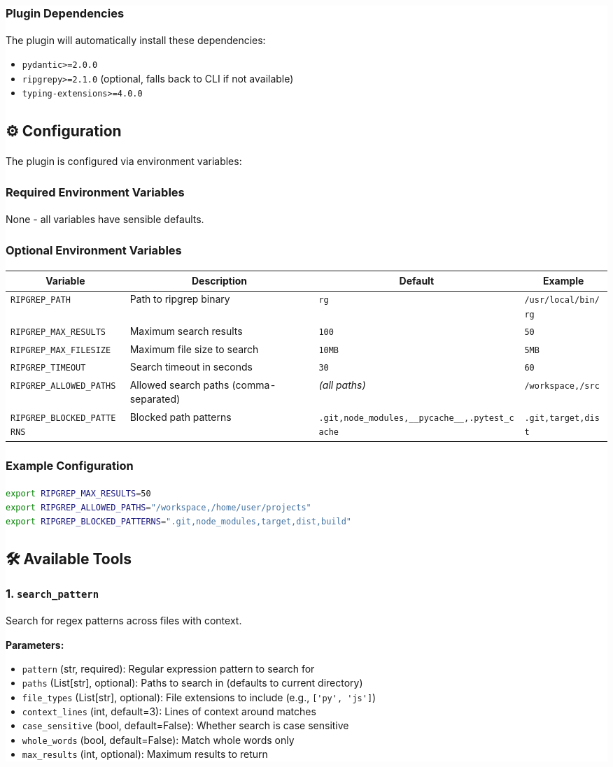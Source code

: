 ### Plugin Dependencies

The plugin will automatically install these dependencies:
- `pydantic>=2.0.0`
- `ripgrepy>=2.1.0` (optional, falls back to CLI if not available)
- `typing-extensions>=4.0.0`

## ⚙️ Configuration

The plugin is configured via environment variables:

### Required Environment Variables
None - all variables have sensible defaults.

### Optional Environment Variables

| Variable | Description | Default | Example |
|----------|-------------|---------|---------|
| `RIPGREP_PATH` | Path to ripgrep binary | `rg` | `/usr/local/bin/rg` |
| `RIPGREP_MAX_RESULTS` | Maximum search results | `100` | `50` |
| `RIPGREP_MAX_FILESIZE` | Maximum file size to search | `10MB` | `5MB` |
| `RIPGREP_TIMEOUT` | Search timeout in seconds | `30` | `60` |
| `RIPGREP_ALLOWED_PATHS` | Allowed search paths (comma-separated) | *(all paths)* | `/workspace,/src` |
| `RIPGREP_BLOCKED_PATTERNS` | Blocked path patterns | `.git,node_modules,__pycache__,.pytest_cache` | `.git,target,dist` |

### Example Configuration

```bash
export RIPGREP_MAX_RESULTS=50
export RIPGREP_ALLOWED_PATHS="/workspace,/home/user/projects"
export RIPGREP_BLOCKED_PATTERNS=".git,node_modules,target,dist,build"
```

## 🛠️ Available Tools

### 1. `search_pattern`

Search for regex patterns across files with context.

**Parameters:**
- `pattern` (str, required): Regular expression pattern to search for
- `paths` (List[str], optional): Paths to search in (defaults to current directory)
- `file_types` (List[str], optional): File extensions to include (e.g., `['py', 'js']`)
- `context_lines` (int, default=3): Lines of context around matches
- `case_sensitive` (bool, default=False): Whether search is case sensitive
- `whole_words` (bool, default=False): Match whole words only
- `max_results` (int, optional): Maximum results to return
